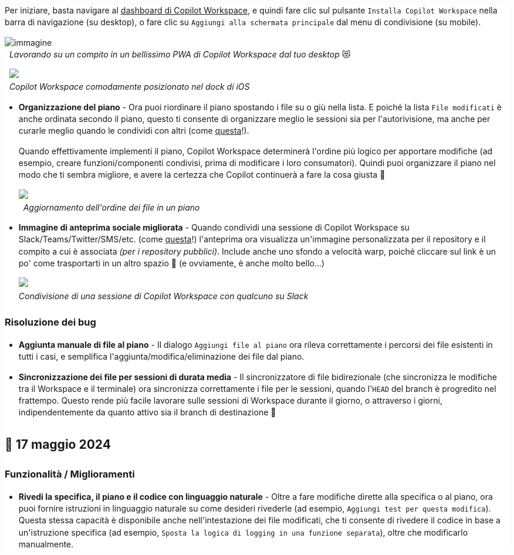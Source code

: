    Per iniziare, basta navigare al [dashboard di Copilot Workspace](https://copilot-workspace.githubnext.com), e quindi fare clic sul pulsante `Installa Copilot Workspace` nella barra di navigazione (su desktop), o fare clic su `Aggiungi alla schermata principale` dal menu di condivisione (su mobile).

   ![immagine](https://github.com/githubnext/copilot-workspace-user-manual/assets/116461/399ff59d-08b7-464a-9eed-cc5b1b3f2260)<br />
   &nbsp;&nbsp;_Lavorando su un compito in un bellissimo PWA di Copilot Workspace dal tuo desktop_ 😻

   &nbsp;&nbsp;<img src="https://github.com/githubnext/copilot-workspace-user-manual/assets/116461/ba6673bb-5fcb-4406-9975-e3c6aa7e68ef" width="400px" /><br />
   &nbsp;&nbsp;_Copilot Workspace comodamente posizionato nel dock di iOS_

* **Organizzazione del piano** - Ora puoi riordinare il piano spostando i file su o giù nella lista. E poiché la lista `File modificati` è anche ordinata secondo il piano, questo ti consente di organizzare meglio le sessioni sia per l'autorivisione, ma anche per curarle meglio quando le condividi con altri (come [questa](https://copilot-workspace.githubnext.com/lostintangent/gitdoc/issues/52?shareId=94b2e8df-15ea-41bd-b5f6-a1d9f5b376dc)!).

   Quando effettivamente implementi il piano, Copilot Workspace determinerà l'ordine più logico per apportare modifiche (ad esempio, creare funzioni/componenti condivisi, prima di modificare i loro consumatori). Quindi puoi organizzare il piano nel modo che ti sembra migliore, e avere la certezza che Copilot continuerà a fare la cosa giusta 🙌

   <img src="https://github.com/githubnext/copilot-workspace-user-manual/assets/116461/a6b92ea0-f1b4-40c3-ac7c-59f4d89a1489" width="400px" /><br />
   &nbsp;&nbsp;_Aggiornamento dell'ordine dei file in un piano_

* **Immagine di anteprima sociale migliorata** - Quando condividi una sessione di Copilot Workspace su Slack/Teams/Twitter/SMS/etc. (come [questa](https://copilot-workspace.githubnext.com/lostintangent/gitdoc/issues/52?shareId=94b2e8df-15ea-41bd-b5f6-a1d9f5b376dc)!) l'anteprima ora visualizza un'immagine personalizzata per il repository e il compito a cui è associata _(per i repository pubblici)_. Include anche uno sfondo a velocità warp, poiché cliccare sul link è un po' come trasportarti in un altro spazio 🚀 (e ovviamente, è anche molto bello...)

   <img width="800px" src="https://github.com/githubnext/copilot-workspace-user-manual/assets/116461/b6bab922-1dd2-40c5-825c-53a2c870cb15" /><br />
   _Condivisione di una sessione di Copilot Workspace con qualcuno su Slack_

### Risoluzione dei bug

* **Aggiunta manuale di file al piano** - Il dialogo `Aggiungi file al piano` ora rileva correttamente i percorsi dei file esistenti in tutti i casi, e semplifica l'aggiunta/modifica/eliminazione dei file dal piano.

* **Sincronizzazione dei file per sessioni di durata media** - Il sincronizzatore di file bidirezionale (che sincronizza le modifiche tra il Workspace e il terminale) ora sincronizza correttamente i file per le sessioni, quando l'`HEAD` del branch è progredito nel frattempo. Questo rende più facile lavorare sulle sessioni di Workspace durante il giorno, o attraverso i giorni, indipendentemente da quanto attivo sia il branch di destinazione 💪

## 📅 17 maggio 2024

### Funzionalità / Miglioramenti

* **Rivedi la specifica, il piano e il codice con linguaggio naturale** - Oltre a fare modifiche dirette alla specifica o al piano, ora puoi fornire istruzioni in linguaggio naturale su come desideri rivederle (ad esempio, `Aggiungi test per questa modifica`). Questa stessa capacità è disponibile anche nell'intestazione dei file modificati, che ti consente di rivedere il codice in base a un'istruzione specifica (ad esempio, `Sposta la logica di logging in una funzione separata`), oltre che modificarlo manualmente.
